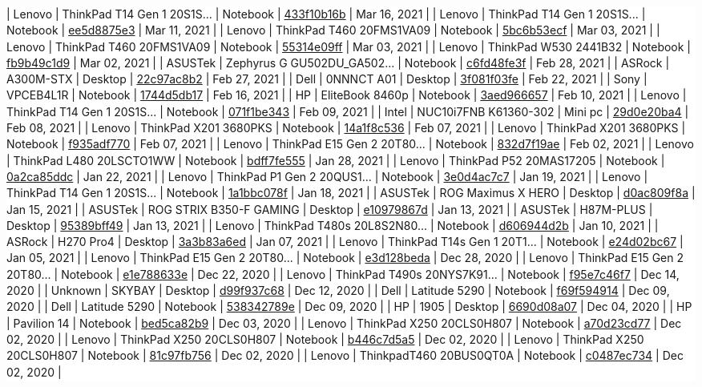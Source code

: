 | Lenovo        | ThinkPad T14 Gen 1 20S1S... | Notebook    | [433f10b16b](https://linux-hardware.org/?probe=433f10b16b) | Mar 16, 2021 |
| Lenovo        | ThinkPad T14 Gen 1 20S1S... | Notebook    | [ee5d8875e3](https://linux-hardware.org/?probe=ee5d8875e3) | Mar 11, 2021 |
| Lenovo        | ThinkPad T460 20FMS1VA09    | Notebook    | [5bc6b53ecf](https://linux-hardware.org/?probe=5bc6b53ecf) | Mar 03, 2021 |
| Lenovo        | ThinkPad T460 20FMS1VA09    | Notebook    | [55314e09ff](https://linux-hardware.org/?probe=55314e09ff) | Mar 03, 2021 |
| Lenovo        | ThinkPad W530 2441B32       | Notebook    | [fb9b49c1d9](https://linux-hardware.org/?probe=fb9b49c1d9) | Mar 02, 2021 |
| ASUSTek       | Zephyrus G GU502DU_GA502... | Notebook    | [c6fd48fe3f](https://linux-hardware.org/?probe=c6fd48fe3f) | Feb 28, 2021 |
| ASRock        | A300M-STX                   | Desktop     | [22c97ac8b2](https://linux-hardware.org/?probe=22c97ac8b2) | Feb 27, 2021 |
| Dell          | 0NNNCT A01                  | Desktop     | [3f081f03fe](https://linux-hardware.org/?probe=3f081f03fe) | Feb 22, 2021 |
| Sony          | VPCEB4L1R                   | Notebook    | [1744d5db17](https://linux-hardware.org/?probe=1744d5db17) | Feb 16, 2021 |
| HP            | EliteBook 8460p             | Notebook    | [3aed966657](https://linux-hardware.org/?probe=3aed966657) | Feb 10, 2021 |
| Lenovo        | ThinkPad T14 Gen 1 20S1S... | Notebook    | [071f1be343](https://linux-hardware.org/?probe=071f1be343) | Feb 09, 2021 |
| Intel         | NUC10i7FNB K61360-302       | Mini pc     | [29d0e20ba4](https://linux-hardware.org/?probe=29d0e20ba4) | Feb 08, 2021 |
| Lenovo        | ThinkPad X201 3680PKS       | Notebook    | [14a1f8c536](https://linux-hardware.org/?probe=14a1f8c536) | Feb 07, 2021 |
| Lenovo        | ThinkPad X201 3680PKS       | Notebook    | [f935adf770](https://linux-hardware.org/?probe=f935adf770) | Feb 07, 2021 |
| Lenovo        | ThinkPad E15 Gen 2 20T80... | Notebook    | [832d7f19ae](https://linux-hardware.org/?probe=832d7f19ae) | Feb 02, 2021 |
| Lenovo        | ThinkPad L480 20LSCTO1WW    | Notebook    | [bdff7fe555](https://linux-hardware.org/?probe=bdff7fe555) | Jan 28, 2021 |
| Lenovo        | ThinkPad P52 20MAS17205     | Notebook    | [0a2ca85ddc](https://linux-hardware.org/?probe=0a2ca85ddc) | Jan 22, 2021 |
| Lenovo        | ThinkPad P1 Gen 2 20QUS1... | Notebook    | [3e0d4ac7c7](https://linux-hardware.org/?probe=3e0d4ac7c7) | Jan 19, 2021 |
| Lenovo        | ThinkPad T14 Gen 1 20S1S... | Notebook    | [1a1bbc078f](https://linux-hardware.org/?probe=1a1bbc078f) | Jan 18, 2021 |
| ASUSTek       | ROG Maximus X HERO          | Desktop     | [d0ac809f8a](https://linux-hardware.org/?probe=d0ac809f8a) | Jan 15, 2021 |
| ASUSTek       | ROG STRIX B350-F GAMING     | Desktop     | [e10979867d](https://linux-hardware.org/?probe=e10979867d) | Jan 13, 2021 |
| ASUSTek       | H87M-PLUS                   | Desktop     | [95389bff49](https://linux-hardware.org/?probe=95389bff49) | Jan 13, 2021 |
| Lenovo        | ThinkPad T480s 20L8S2N80... | Notebook    | [d606944d2b](https://linux-hardware.org/?probe=d606944d2b) | Jan 10, 2021 |
| ASRock        | H270 Pro4                   | Desktop     | [3a3b83a6ed](https://linux-hardware.org/?probe=3a3b83a6ed) | Jan 07, 2021 |
| Lenovo        | ThinkPad T14s Gen 1 20T1... | Notebook    | [e24d02bc67](https://linux-hardware.org/?probe=e24d02bc67) | Jan 05, 2021 |
| Lenovo        | ThinkPad E15 Gen 2 20T80... | Notebook    | [e3d128beda](https://linux-hardware.org/?probe=e3d128beda) | Dec 28, 2020 |
| Lenovo        | ThinkPad E15 Gen 2 20T80... | Notebook    | [e1e788633e](https://linux-hardware.org/?probe=e1e788633e) | Dec 22, 2020 |
| Lenovo        | ThinkPad T490s 20NYS7K91... | Notebook    | [f95e7c46f7](https://linux-hardware.org/?probe=f95e7c46f7) | Dec 14, 2020 |
| Unknown       | SKYBAY                      | Desktop     | [d99f937c68](https://linux-hardware.org/?probe=d99f937c68) | Dec 12, 2020 |
| Dell          | Latitude 5290               | Notebook    | [f69f594914](https://linux-hardware.org/?probe=f69f594914) | Dec 09, 2020 |
| Dell          | Latitude 5290               | Notebook    | [538342789e](https://linux-hardware.org/?probe=538342789e) | Dec 09, 2020 |
| HP            | 1905                        | Desktop     | [6690d08a07](https://linux-hardware.org/?probe=6690d08a07) | Dec 04, 2020 |
| HP            | Pavilion 14                 | Notebook    | [bed5ca82b9](https://linux-hardware.org/?probe=bed5ca82b9) | Dec 03, 2020 |
| Lenovo        | ThinkPad X250 20CLS0H807    | Notebook    | [a70d23cd77](https://linux-hardware.org/?probe=a70d23cd77) | Dec 02, 2020 |
| Lenovo        | ThinkPad X250 20CLS0H807    | Notebook    | [b446c7d5a5](https://linux-hardware.org/?probe=b446c7d5a5) | Dec 02, 2020 |
| Lenovo        | ThinkPad X250 20CLS0H807    | Notebook    | [81c97fb756](https://linux-hardware.org/?probe=81c97fb756) | Dec 02, 2020 |
| Lenovo        | ThinkpadT460 20BUS0QT0A     | Notebook    | [c0487ec734](https://linux-hardware.org/?probe=c0487ec734) | Dec 02, 2020 |